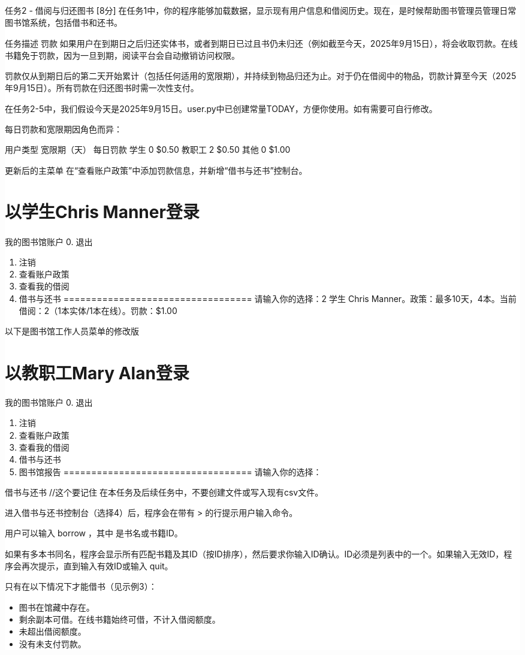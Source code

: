 任务2 - 借阅与归还图书 [8分]
在任务1中，你的程序能够加载数据，显示现有用户信息和借阅历史。现在，是时候帮助图书管理员管理日常图书馆系统，包括借书和还书。

任务描述
罚款
如果用户在到期日之后归还实体书，或者到期日已过且书仍未归还（例如截至今天，2025年9月15日），将会收取罚款。在线书籍免于罚款，因为一旦到期，阅读平台会自动撤销访问权限。

罚款仅从到期日后的第二天开始累计（包括任何适用的宽限期），并持续到物品归还为止。对于仍在借阅中的物品，罚款计算至今天（2025年9月15日）。所有罚款在归还图书时需一次性支付。

在任务2-5中，我们假设今天是2025年9月15日。user.py中已创建常量TODAY，方便你使用。如有需要可自行修改。

每日罚款和宽限期因角色而异：

用户类型   宽限期（天）   每日罚款
学生       0           $0.50
教职工     2           $0.50
其他       0           $1.00

更新后的主菜单
在“查看账户政策”中添加罚款信息，并新增“借书与还书”控制台。

以学生Chris Manner登录
==================================
我的图书馆账户
0. 退出
1. 注销
2. 查看账户政策
3. 查看我的借阅
4. 借书与还书
==================================
请输入你的选择：2
学生 Chris Manner。政策：最多10天，4本。当前借阅：2（1本实体/1本在线）。罚款：$1.00

以下是图书馆工作人员菜单的修改版

以教职工Mary Alan登录
==================================
我的图书馆账户
0. 退出
1. 注销
2. 查看账户政策
3. 查看我的借阅
4. 借书与还书
5. 图书馆报告
==================================
请输入你的选择：

借书与还书   //这个要记住
在本任务及后续任务中，不要创建文件或写入现有csv文件。

进入借书与还书控制台（选择4）后，程序会在带有 > 的行提示用户输入命令。

用户可以输入 borrow <X>，其中 <X> 是书名或书籍ID。

如果有多本书同名，程序会显示所有匹配书籍及其ID（按ID排序），然后要求你输入ID确认。ID必须是列表中的一个。如果输入无效ID，程序会再次提示，直到输入有效ID或输入 quit。

只有在以下情况下才能借书（见示例3）：
- 图书在馆藏中存在。
- 剩余副本可借。在线书籍始终可借，不计入借阅额度。
- 未超出借阅额度。
- 没有未支付罚款。
